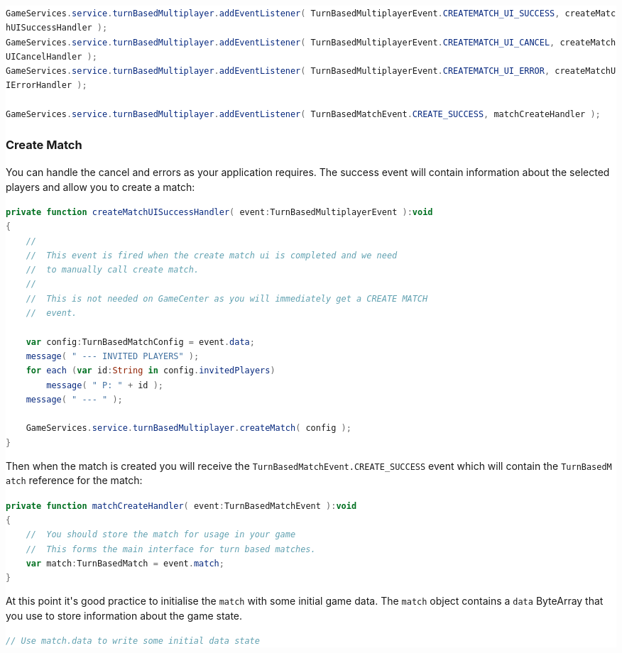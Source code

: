 ```actionscript
GameServices.service.turnBasedMultiplayer.addEventListener( TurnBasedMultiplayerEvent.CREATEMATCH_UI_SUCCESS, createMatchUISuccessHandler );
GameServices.service.turnBasedMultiplayer.addEventListener( TurnBasedMultiplayerEvent.CREATEMATCH_UI_CANCEL, createMatchUICancelHandler );
GameServices.service.turnBasedMultiplayer.addEventListener( TurnBasedMultiplayerEvent.CREATEMATCH_UI_ERROR, createMatchUIErrorHandler );

GameServices.service.turnBasedMultiplayer.addEventListener( TurnBasedMatchEvent.CREATE_SUCCESS, matchCreateHandler );
```


### Create Match

You can handle the cancel and errors as your application requires. The success event will contain
information about the selected players and allow you to create a match:

```actionscript
private function createMatchUISuccessHandler( event:TurnBasedMultiplayerEvent ):void
{
	//
	//	This event is fired when the create match ui is completed and we need
	//	to manually call create match.
	//
	//	This is not needed on GameCenter as you will immediately get a CREATE MATCH 
	//	event.
	
	var config:TurnBasedMatchConfig = event.data;
	message( " --- INVITED PLAYERS" );
	for each (var id:String in config.invitedPlayers)
		message( " P: " + id );
	message( " --- " );
	
	GameServices.service.turnBasedMultiplayer.createMatch( config );
}
```

Then when the match is created you will receive the `TurnBasedMatchEvent.CREATE_SUCCESS` event
which will contain the `TurnBasedMatch` reference for the match: 

```actionscript
private function matchCreateHandler( event:TurnBasedMatchEvent ):void 
{
	//	You should store the match for usage in your game
	// 	This forms the main interface for turn based matches.
	var match:TurnBasedMatch = event.match;
}
```

At this point it's good practice to initialise the `match` with some initial game data.
The `match` object contains a `data` ByteArray that you use to store information about
the game state. 

```actionscript
// Use match.data to write some initial data state
```
